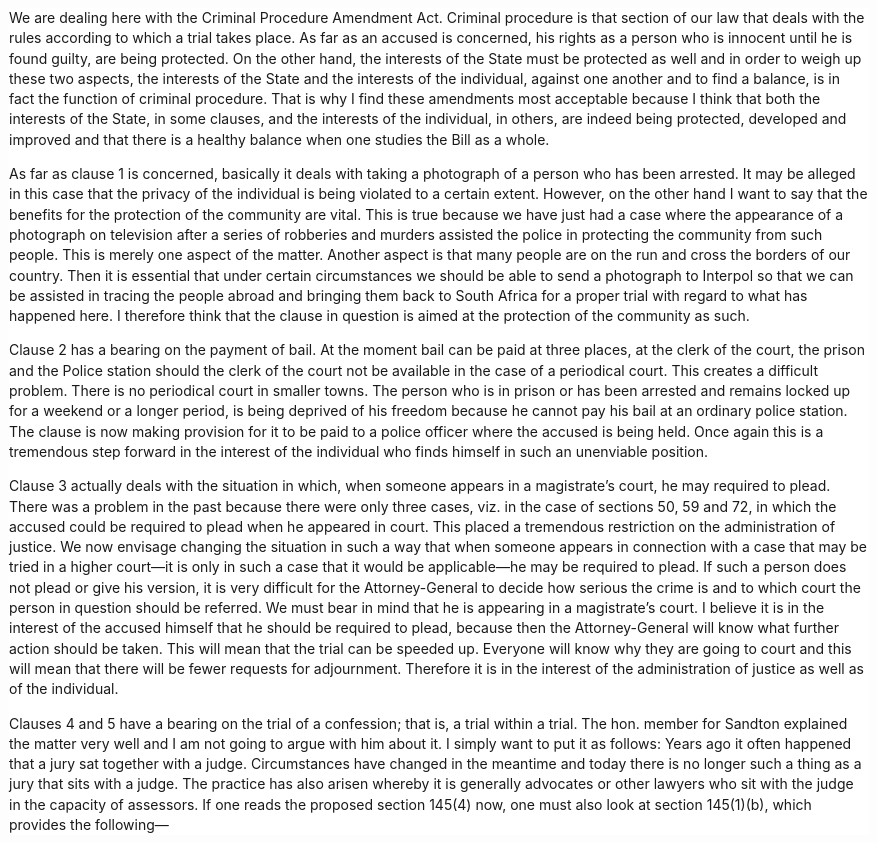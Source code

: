 <p>We are dealing here with the Criminal Procedure Amendment Act. Criminal procedure is that section of our law that deals with the rules according to which a trial takes place. As far as an accused is concerned, his rights as a person who is innocent until he is found guilty, are being protected. On the other hand, the interests of the State must be protected as well and in order to weigh up these two aspects, the interests of the State and the interests of the individual, against one another and to find a balance, is in fact the function of criminal procedure. That is why I find these amendments most acceptable because I think that both the interests of the State, in some clauses, and the interests of the individual, in others, are indeed being protected, developed and improved and that there is a healthy balance when one studies the Bill as a whole.</p>

<p>As far as clause 1 is concerned, basically it deals with taking a photograph of a person who has been arrested. It may be alleged in this case that the privacy of the individual is being violated to a certain extent. However, on the other hand I want to say that the benefits for the protection of the community are vital. This is true because we have just had a case where the appearance of a photograph on television after a series of robberies and murders assisted the police in protecting the community from such people. This is merely one aspect of the matter. Another aspect is that many people are on the run and cross the borders of our country. Then it is essential that under certain circumstances we should be able to send a photograph to Interpol so that we can be assisted in tracing the people abroad and bringing them back to South Africa for a proper trial with regard to what has happened here. I therefore think that the clause in question is aimed at the protection of the community as such.</p>

<p>Clause 2 has a bearing on the payment of bail. At the moment bail can be paid at three places, at the clerk of the court, the prison and the Police station should the clerk of the court not be available in the case of a periodical court. This creates a difficult problem. There is no periodical court in smaller towns. The person who is in prison or has been arrested and remains locked up for a weekend or a longer period, is being deprived of his freedom because he cannot pay his bail at an ordinary police station. The clause is now making provision for it to be paid to a police officer where the accused is being held. Once again this is a tremendous step forward in the interest of the individual who finds himself in such an unenviable position.</p>

<p>Clause 3 actually deals with the situation in which, when someone appears in a magistrate&#x2019;s court, he may required to plead. There was a problem in the past because there were only three cases, viz. in the case of sections 50, 59 and 72, in which the accused <span class="col_3521-3522" refersTo="page_0095"/>could be required to plead when he appeared in court. This placed a tremendous restriction on the administration of justice. We now envisage changing the situation in such a way that when someone appears in connection with a case that may be tried in a higher court&#x2014;it is only in such a case that it would be applicable&#x2014;he may be required to plead. If such a person does not plead or give his version, it is very difficult for the Attorney-General to decide how serious the crime is and to which court the person in question should be referred. We must bear in mind that he is appearing in a magistrate&#x2019;s court. I believe it is in the interest of the accused himself that he should be required to plead, because then the Attorney-General will know what further action should be taken. This will mean that the trial can be speeded up. Everyone will know why they are going to court and this will mean that there will be fewer requests for adjournment. Therefore it is in the interest of the administration of justice as well as of the individual.</p>

<p>Clauses 4 and 5 have a bearing on the trial of a confession; that is, a trial within a trial. The hon. member for Sandton explained the matter very well and I am not going to argue with him about it. I simply want to put it as follows: Years ago it often happened that a jury sat together with a judge. Circumstances have changed in the meantime and today there is no longer such a thing as a jury that sits with a judge. The practice has also arisen whereby it is generally advocates or other lawyers who sit with the judge in the capacity of assessors. If one reads the proposed section 145(4) now, one must also look at section 145(1)(b), which provides the following&#x2014;</p>
